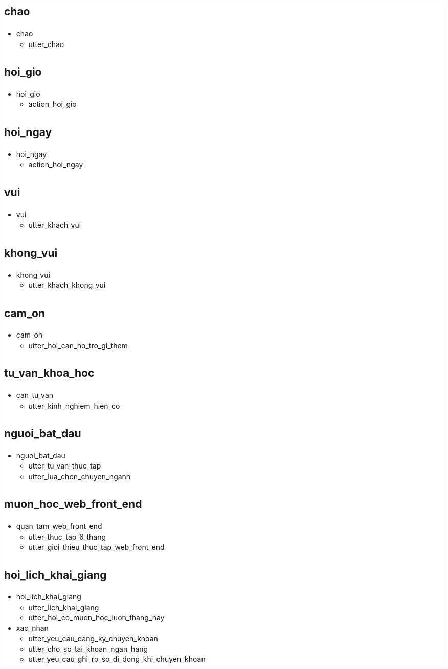 ## chao
* chao
  - utter_chao

## hoi_gio
* hoi_gio
  - action_hoi_gio

## hoi_ngay
* hoi_ngay
  - action_hoi_ngay

## vui
* vui
  - utter_khach_vui

## khong_vui
* khong_vui
  - utter_khach_khong_vui

## cam_on
* cam_on
  - utter_hoi_can_ho_tro_gi_them

## tu_van_khoa_hoc
* can_tu_van
  - utter_kinh_nghiem_hien_co

## nguoi_bat_dau
* nguoi_bat_dau
  - utter_tu_van_thuc_tap
  - utter_lua_chon_chuyen_nganh

## muon_hoc_web_front_end
* quan_tam_web_front_end
  - utter_thuc_tap_6_thang
  - utter_gioi_thieu_thuc_tap_web_front_end

## hoi_lich_khai_giang
* hoi_lich_khai_giang
  - utter_lich_khai_giang
  - utter_hoi_co_muon_hoc_luon_thang_nay
* xac_nhan
  - utter_yeu_cau_dang_ky_chuyen_khoan
  - utter_cho_so_tai_khoan_ngan_hang
  - utter_yeu_cau_ghi_ro_so_di_dong_khi_chuyen_khoan
